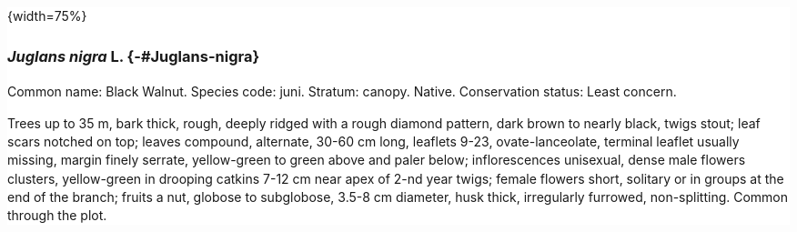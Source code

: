 ![text](maps_figures_tables/ch_3_US_range_maps/juglans_cinerea_map.html){width=75%}

### *Juglans nigra*	L. {-#Juglans-nigra}
Common name: Black Walnut. Species code: juni. Stratum: canopy. Native. Conservation status: Least concern.

Trees up to 35 m, bark thick, rough, deeply ridged with a rough diamond pattern, dark brown to nearly black, twigs stout; leaf scars notched on top; leaves compound, alternate, 30-60 cm long, leaflets 9-23, ovate-lanceolate, terminal leaflet usually missing, margin finely serrate, yellow-green to green above and paler below; inflorescences unisexual, dense male flowers clusters, yellow-green in drooping catkins 7-12 cm near apex of 2-nd year twigs; female flowers short, solitary or in groups at the end of the branch; fruits a nut, globose to subglobose, 3.5-8 cm diameter, husk thick, irregularly furrowed, non-splitting. Common through the plot.
